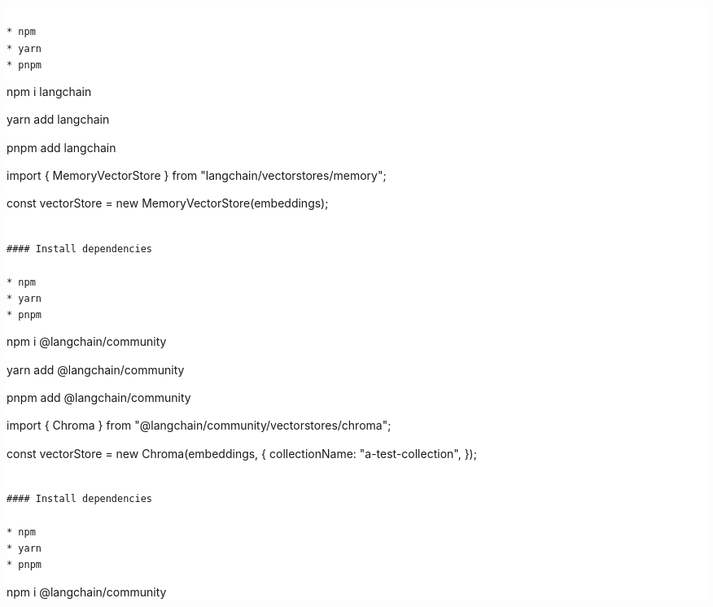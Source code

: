 ```

* npm
* yarn
* pnpm

```
npm i langchain

```

```
yarn add langchain

```

```
pnpm add langchain

```

```
import { MemoryVectorStore } from "langchain/vectorstores/memory";

const vectorStore = new MemoryVectorStore(embeddings);

```

#### Install dependencies

* npm
* yarn
* pnpm

```
npm i @langchain/community

```

```
yarn add @langchain/community

```

```
pnpm add @langchain/community

```

```
import { Chroma } from "@langchain/community/vectorstores/chroma";

const vectorStore = new Chroma(embeddings, {
  collectionName: "a-test-collection",
});

```

#### Install dependencies

* npm
* yarn
* pnpm

```
npm i @langchain/community
